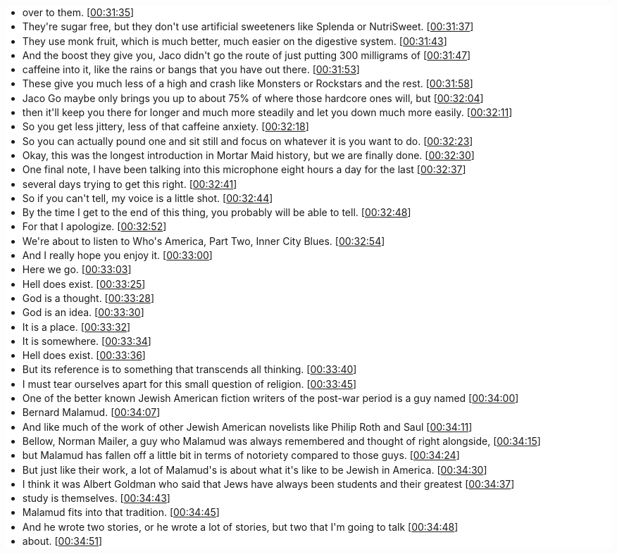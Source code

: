 *  over to them. [[00:31:35](https://www.youtube.com/watch?v=ga0tyBtGAds&t=1895.86s)]
*  They're sugar free, but they don't use artificial sweeteners like Splenda or NutriSweet. [[00:31:37](https://www.youtube.com/watch?v=ga0tyBtGAds&t=1897.66s)]
*  They use monk fruit, which is much better, much easier on the digestive system. [[00:31:43](https://www.youtube.com/watch?v=ga0tyBtGAds&t=1903.5s)]
*  And the boost they give you, Jaco didn't go the route of just putting 300 milligrams of [[00:31:47](https://www.youtube.com/watch?v=ga0tyBtGAds&t=1907.9s)]
*  caffeine into it, like the rains or bangs that you have out there. [[00:31:53](https://www.youtube.com/watch?v=ga0tyBtGAds&t=1913.58s)]
*  These give you much less of a high and crash like Monsters or Rockstars and the rest. [[00:31:58](https://www.youtube.com/watch?v=ga0tyBtGAds&t=1918.18s)]
*  Jaco Go maybe only brings you up to about 75% of where those hardcore ones will, but [[00:32:04](https://www.youtube.com/watch?v=ga0tyBtGAds&t=1924.62s)]
*  then it'll keep you there for longer and much more steadily and let you down much more easily. [[00:32:11](https://www.youtube.com/watch?v=ga0tyBtGAds&t=1931.42s)]
*  So you get less jittery, less of that caffeine anxiety. [[00:32:18](https://www.youtube.com/watch?v=ga0tyBtGAds&t=1938.26s)]
*  So you can actually pound one and sit still and focus on whatever it is you want to do. [[00:32:23](https://www.youtube.com/watch?v=ga0tyBtGAds&t=1943.62s)]
*  Okay, this was the longest introduction in Mortar Maid history, but we are finally done. [[00:32:30](https://www.youtube.com/watch?v=ga0tyBtGAds&t=1950.34s)]
*  One final note, I have been talking into this microphone eight hours a day for the last [[00:32:37](https://www.youtube.com/watch?v=ga0tyBtGAds&t=1957.1799999999998s)]
*  several days trying to get this right. [[00:32:41](https://www.youtube.com/watch?v=ga0tyBtGAds&t=1961.6999999999998s)]
*  So if you can't tell, my voice is a little shot. [[00:32:44](https://www.youtube.com/watch?v=ga0tyBtGAds&t=1964.6799999999998s)]
*  By the time I get to the end of this thing, you probably will be able to tell. [[00:32:48](https://www.youtube.com/watch?v=ga0tyBtGAds&t=1968.12s)]
*  For that I apologize. [[00:32:52](https://www.youtube.com/watch?v=ga0tyBtGAds&t=1972.54s)]
*  We're about to listen to Who's America, Part Two, Inner City Blues. [[00:32:54](https://www.youtube.com/watch?v=ga0tyBtGAds&t=1974.82s)]
*  And I really hope you enjoy it. [[00:33:00](https://www.youtube.com/watch?v=ga0tyBtGAds&t=1980.46s)]
*  Here we go. [[00:33:03](https://www.youtube.com/watch?v=ga0tyBtGAds&t=1983.3s)]
*  Hell does exist. [[00:33:25](https://www.youtube.com/watch?v=ga0tyBtGAds&t=2005.3s)]
*  God is a thought. [[00:33:28](https://www.youtube.com/watch?v=ga0tyBtGAds&t=2008.3s)]
*  God is an idea. [[00:33:30](https://www.youtube.com/watch?v=ga0tyBtGAds&t=2010.3s)]
*  It is a place. [[00:33:32](https://www.youtube.com/watch?v=ga0tyBtGAds&t=2012.3s)]
*  It is somewhere. [[00:33:34](https://www.youtube.com/watch?v=ga0tyBtGAds&t=2014.3s)]
*  Hell does exist. [[00:33:36](https://www.youtube.com/watch?v=ga0tyBtGAds&t=2016.3s)]
*  But its reference is to something that transcends all thinking. [[00:33:40](https://www.youtube.com/watch?v=ga0tyBtGAds&t=2020.3s)]
*  I must tear ourselves apart for this small question of religion. [[00:33:45](https://www.youtube.com/watch?v=ga0tyBtGAds&t=2025.78s)]
*  One of the better known Jewish American fiction writers of the post-war period is a guy named [[00:34:00](https://www.youtube.com/watch?v=ga0tyBtGAds&t=2040.4199999999998s)]
*  Bernard Malamud. [[00:34:07](https://www.youtube.com/watch?v=ga0tyBtGAds&t=2047.62s)]
*  And like much of the work of other Jewish American novelists like Philip Roth and Saul [[00:34:11](https://www.youtube.com/watch?v=ga0tyBtGAds&t=2051.2s)]
*  Bellow, Norman Mailer, a guy who Malamud was always remembered and thought of right alongside, [[00:34:15](https://www.youtube.com/watch?v=ga0tyBtGAds&t=2055.96s)]
*  but Malamud has fallen off a little bit in terms of notoriety compared to those guys. [[00:34:24](https://www.youtube.com/watch?v=ga0tyBtGAds&t=2064.64s)]
*  But just like their work, a lot of Malamud's is about what it's like to be Jewish in America. [[00:34:30](https://www.youtube.com/watch?v=ga0tyBtGAds&t=2070.3199999999997s)]
*  I think it was Albert Goldman who said that Jews have always been students and their greatest [[00:34:37](https://www.youtube.com/watch?v=ga0tyBtGAds&t=2077.8s)]
*  study is themselves. [[00:34:43](https://www.youtube.com/watch?v=ga0tyBtGAds&t=2083.4s)]
*  Malamud fits into that tradition. [[00:34:45](https://www.youtube.com/watch?v=ga0tyBtGAds&t=2085.84s)]
*  And he wrote two stories, or he wrote a lot of stories, but two that I'm going to talk [[00:34:48](https://www.youtube.com/watch?v=ga0tyBtGAds&t=2088.1200000000003s)]
*  about. [[00:34:51](https://www.youtube.com/watch?v=ga0tyBtGAds&t=2091.96s)]